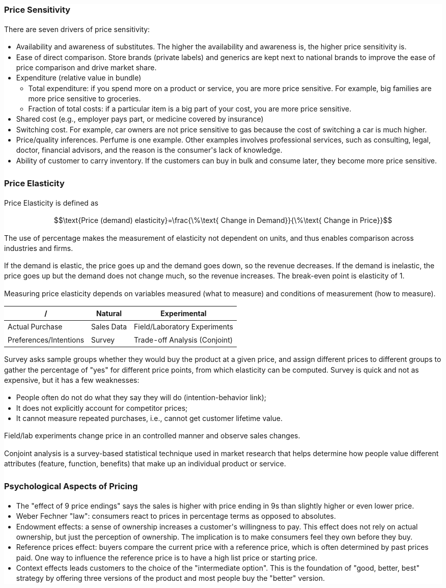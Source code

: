 ### Price Sensitivity
There are seven drivers of price sensitivity:
* Availability and awareness of substitutes. The higher the availability and awareness is, the higher price sensitivity is.
* Ease of direct comparison. Store brands (private labels) and generics are kept next to national brands to improve the ease of price comparison and drive market share.
* Expenditure (relative value in bundle)
  - Total expenditure: if you spend more on a product or service, you are more price sensitive. For example, big families are more price sensitive to groceries.
  - Fraction of total costs: if a particular item is a big part of your cost, you are more price sensitive.
* Shared cost (e.g., employer pays part, or medicine covered by insurance)
* Switching cost. For example, car owners are not price sensitive to gas because the cost of switching a car is much higher.
* Price/quality inferences. Perfume is one example. Other examples involves professional services, such as consulting, legal, doctor, financial advisors, and the reason is the consumer's lack of knowledge.
* Ability of customer to carry inventory. If the customers can buy in bulk and consume later, they become more price sensitive.

### Price Elasticity
Price Elasticity is defined as

$$\text{Price (demand) elasticity}=\frac{\%\text{ Change in Demand}}{\%\text{ Change in Price}}$$

The use of percentage makes the measurement of elasticity not dependent on units, and thus enables comparison across industries and firms.

If the demand is elastic, the price goes up and the demand goes down, so the revenue decreases. If the demand is inelastic, the price goes up but the demand does not change much, so the revenue increases. The break-even point is elasticity of 1.

Measuring price elasticity depends on variables measured (what to measure) and conditions of measurement (how to measure).

/                      | Natural    | Experimental
-----------------------|------------|------------------------------
Actual Purchase        | Sales Data | Field/Laboratory Experiments
Preferences/Intentions | Survey     | Trade-off Analysis (Conjoint)

Survey asks sample groups whether they would buy the product at a given price, and assign different prices to different groups to gather the percentage of "yes" for different price points, from which elasticity can be computed. Survey is quick and not as expensive, but it has a few weaknesses:
* People often do not do what they say they will do (intention-behavior link);
* It does not explicitly account for competitor prices;
* It cannot measure repeated purchases, i.e., cannot get customer lifetime value.

Field/lab experiments change price in an controlled manner and observe sales changes.

Conjoint analysis is a survey-based statistical technique used in market research that helps determine how people value different attributes (feature, function, benefits) that make up an individual product or service.

### Psychological Aspects of Pricing
* The "effect of 9 price endings" says the sales is higher with price ending in 9s than slightly higher or even lower price.
* Weber Fechner "law": consumers react to prices in percentage terms as opposed to absolutes.
* Endowment effects: a sense of ownership increases a customer's willingness to pay. This effect does not rely on actual ownership, but just the perception of ownership. The implication is to make consumers feel they own before they buy.
* Reference prices effect: buyers compare the current price with a reference price, which is often determined by past prices paid. One way to influence the reference price is to have a high list price or starting price.
* Context effects leads customers to the choice of the "intermediate option". This is the foundation of "good, better, best" strategy by offering three versions of the product and most people buy the "better" version.